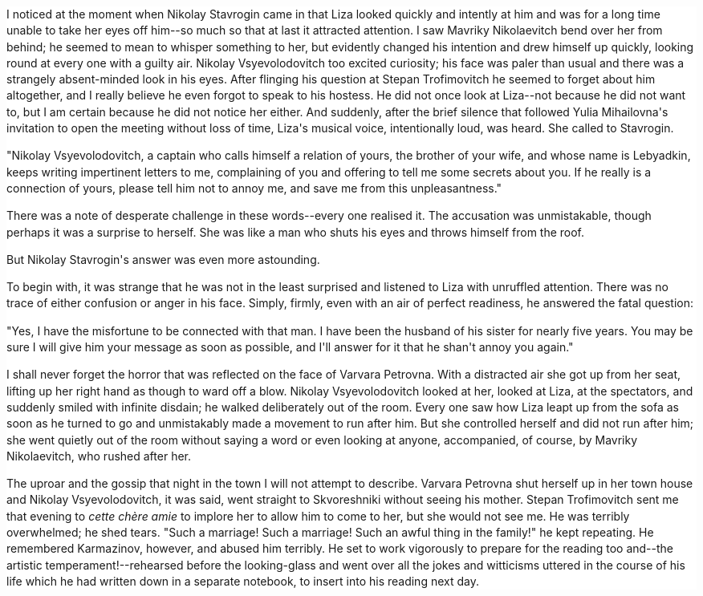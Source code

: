 I noticed at the moment when Nikolay Stavrogin came in that Liza looked
quickly and intently at him and was for a long time unable to take her
eyes off him--so much so that at last it attracted attention. I saw
Mavriky Nikolaevitch bend over her from behind; he seemed to mean to
whisper something to her, but evidently changed his intention and drew
himself up quickly, looking round at every one with a guilty air. Nikolay
Vsyevolodovitch too excited curiosity; his face was paler than usual and
there was a strangely absent-minded look in his eyes. After flinging
his question at Stepan Trofimovitch he seemed to forget about him
altogether, and I really believe he even forgot to speak to his hostess.
He did not once look at Liza--not because he did not want to, but I am
certain because he did not notice her either. And suddenly, after the
brief silence that followed Yulia Mihailovna's invitation to open the
meeting without loss of time, Liza's musical voice, intentionally loud,
was heard. She called to Stavrogin.

"Nikolay Vsyevolodovitch, a captain who calls himself a relation of
yours, the brother of your wife, and whose name is Lebyadkin, keeps
writing impertinent letters to me, complaining of you and offering to
tell me some secrets about you. If he really is a connection of yours,
please tell him not to annoy me, and save me from this unpleasantness."

There was a note of desperate challenge in these words--every one
realised it. The accusation was unmistakable, though perhaps it was a
surprise to herself. She was like a man who shuts his eyes and throws
himself from the roof.

But Nikolay Stavrogin's answer was even more astounding.

To begin with, it was strange that he was not in the least surprised and
listened to Liza with unruffled attention. There was no trace of either
confusion or anger in his face. Simply, firmly, even with an air of
perfect readiness, he answered the fatal question:

"Yes, I have the misfortune to be connected with that man. I have been
the husband of his sister for nearly five years. You may be sure I will
give him your message as soon as possible, and I'll answer for it that
he shan't annoy you again."

I shall never forget the horror that was reflected on the face of
Varvara Petrovna. With a distracted air she got up from her seat,
lifting up her right hand as though to ward off a blow. Nikolay
Vsyevolodovitch looked at her, looked at Liza, at the spectators, and
suddenly smiled with infinite disdain; he walked deliberately out of the
room. Every one saw how Liza leapt up from the sofa as soon as he
turned to go and unmistakably made a movement to run after him. But she
controlled herself and did not run after him; she went quietly out of
the room without saying a word or even looking at anyone, accompanied,
of course, by Mavriky Nikolaevitch, who rushed after her.

The uproar and the gossip that night in the town I will not attempt to
describe. Varvara Petrovna shut herself up in her town house and Nikolay
Vsyevolodovitch, it was said, went straight to Skvoreshniki without
seeing his mother. Stepan Trofimovitch sent me that evening to _cette
chère amie_ to implore her to allow him to come to her, but she would not
see me. He was terribly overwhelmed; he shed tears. "Such a marriage!
Such a marriage! Such an awful thing in the family!" he kept repeating.
He remembered Karmazinov, however, and abused him terribly. He set
to work vigorously to prepare for the reading too and--the artistic
temperament!--rehearsed before the looking-glass and went over all the
jokes and witticisms uttered in the course of his life which he had
written down in a separate notebook, to insert into his reading next
day.
